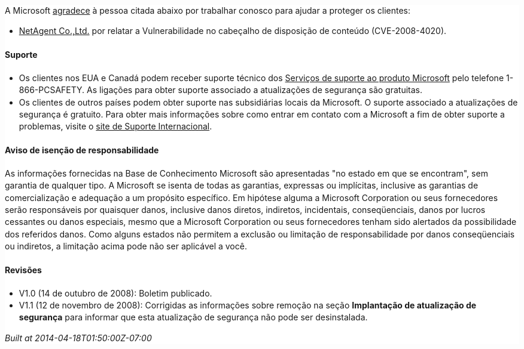 A Microsoft [agradece](http://go.microsoft.com/fwlink/?linkid=21127) à pessoa citada abaixo por trabalhar conosco para ajudar a proteger os clientes:
  
-   [NetAgent Co.,Ltd.](http://www.netagent.co.jp/) por relatar a Vulnerabilidade no cabeçalho de disposição de conteúdo (CVE-2008-4020).
  
#### Suporte
  
-   Os clientes nos EUA e Canadá podem receber suporte técnico dos [Serviços de suporte ao produto Microsoft](http://support.microsoft.com/?ln=pt-br&x=18&y=14) pelo telefone 1-866-PCSAFETY. As ligações para obter suporte associado a atualizações de segurança são gratuitas.  
-   Os clientes de outros países podem obter suporte nas subsidiárias locais da Microsoft. O suporte associado a atualizações de segurança é gratuito. Para obter mais informações sobre como entrar em contato com a Microsoft a fim de obter suporte a problemas, visite o [site de Suporte Internacional](http://support.microsoft.com/?ln=pt-br&x=18&y=14).
  
#### Aviso de isenção de responsabilidade
  
As informações fornecidas na Base de Conhecimento Microsoft são apresentadas "no estado em que se encontram", sem garantia de qualquer tipo. A Microsoft se isenta de todas as garantias, expressas ou implícitas, inclusive as garantias de comercialização e adequação a um propósito específico. Em hipótese alguma a Microsoft Corporation ou seus fornecedores serão responsáveis por quaisquer danos, inclusive danos diretos, indiretos, incidentais, conseqüenciais, danos por lucros cessantes ou danos especiais, mesmo que a Microsoft Corporation ou seus fornecedores tenham sido alertados da possibilidade dos referidos danos. Como alguns estados não permitem a exclusão ou limitação de responsabilidade por danos conseqüenciais ou indiretos, a limitação acima pode não ser aplicável a você.
  
#### Revisões
  
-   V1.0 (14 de outubro de 2008): Boletim publicado.  
-   V1.1 (12 de novembro de 2008): Corrigidas as informações sobre remoção na seção **Implantação de atualização de segurança** para informar que esta atualização de segurança não pode ser desinstalada.
  
*Built at 2014-04-18T01:50:00Z-07:00*
